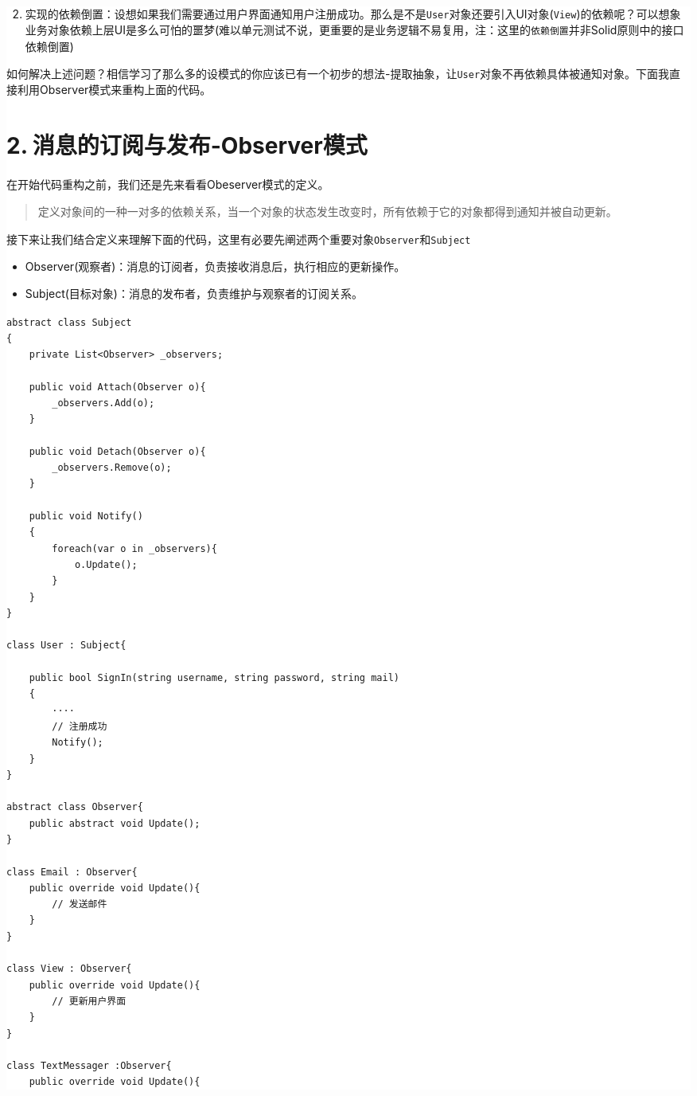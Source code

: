2. 实现的依赖倒置：设想如果我们需要通过用户界面通知用户注册成功。那么是不是`User`对象还要引入UI对象(`View`)的依赖呢？可以想象业务对象依赖上层UI是多么可怕的噩梦(难以单元测试不说，更重要的是业务逻辑不易复用，注：这里的`依赖倒置`并非Solid原则中的接口依赖倒置)

如何解决上述问题？相信学习了那么多的设模式的你应该已有一个初步的想法-提取抽象，让`User`对象不再依赖具体被通知对象。下面我直接利用Observer模式来重构上面的代码。

# 2. 消息的订阅与发布-Observer模式

在开始代码重构之前，我们还是先来看看Obeserver模式的定义。

 > 定义对象间的一种一对多的依赖关系，当一个对象的状态发生改变时，所有依赖于它的对象都得到通知并被自动更新。

接下来让我们结合定义来理解下面的代码，这里有必要先阐述两个重要对象`Observer`和`Subject`

* Observer(观察者)：消息的订阅者，负责接收消息后，执行相应的更新操作。

* Subject(目标对象)：消息的发布者，负责维护与观察者的订阅关系。

```
abstract class Subject
{
    private List<Observer> _observers;

    public void Attach(Observer o){
        _observers.Add(o); 
    }

    public void Detach(Observer o){
        _observers.Remove(o);
    }
    
    public void Notify()
    {
        foreach(var o in _observers){
            o.Update();
        }
    }
}

class User : Subject{
   
    public bool SignIn(string username, string password, string mail)
    {
        ····
        // 注册成功
        Notify();
    } 
}

abstract class Observer{
    public abstract void Update();
}

class Email : Observer{
    public override void Update(){
        // 发送邮件
    }
}

class View : Observer{
    public override void Update(){
        // 更新用户界面
    }
}

class TextMessager :Observer{
    public override void Update(){
```